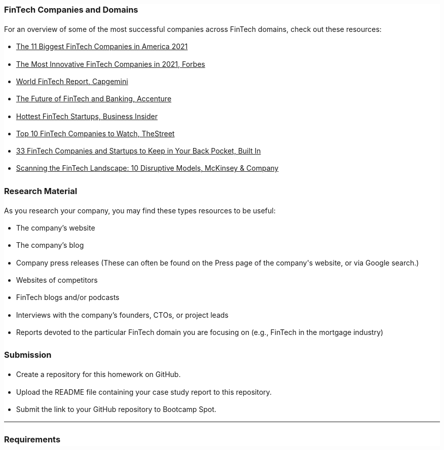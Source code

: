 ### FinTech Companies and Domains

For an overview of some of the most successful companies across FinTech domains, check out these resources:

* [The 11 Biggest FinTech Companies in America 2021](https://www.forbes.com/sites/elizahaverstock/2021/06/08/the-11-biggest-fintech-companies-in-america-2021/?sh=2072785b4f13)

* [The Most Innovative FinTech Companies in 2021, Forbes](https://www.forbes.com/fintech/2021/#12338a0831a6)

* [World FinTech Report, Capgemini](https://fintechworldreport.com/)

* [The Future of FinTech and Banking, Accenture](https://www.accenture.com/us-en/insight-future-fintech-banking)

* [Hottest FinTech Startups, Business Insider](https://www.businessinsider.com/top-fintech-startup-companies)

* [Top 10 FinTech Companies to Watch, TheStreet](https://www.thestreet.com/technology/fintech-companies-14891479)

* [33 FinTech Companies and Startups to Keep in Your Back Pocket, Built In](https://builtin.com/fintech/fintech-companies-startups-to-know)

* [Scanning the FinTech Landscape: 10 Disruptive Models, McKinsey & Company](https://www.mckinsey.com/industries/financial-services/our-insights/banking-matters/scanning-the-fintech-landscape)

### Research Material

As you research your company, you may find these types resources to be useful:

* The company’s website

* The company’s blog

* Company press releases (These can often be found on the Press page of the company's website, or via Google search.)

* Websites of competitors

* FinTech blogs and/or podcasts

* Interviews with the company’s founders, CTOs, or project leads

* Reports devoted to the particular FinTech domain you are focusing on (e.g.,  FinTech in the mortgage industry)

### Submission

* Create a repository for this homework on GitHub.

* Upload the README file containing your case study report to this repository.

* Submit the link to your GitHub repository to Bootcamp Spot.

---
### Requirements
